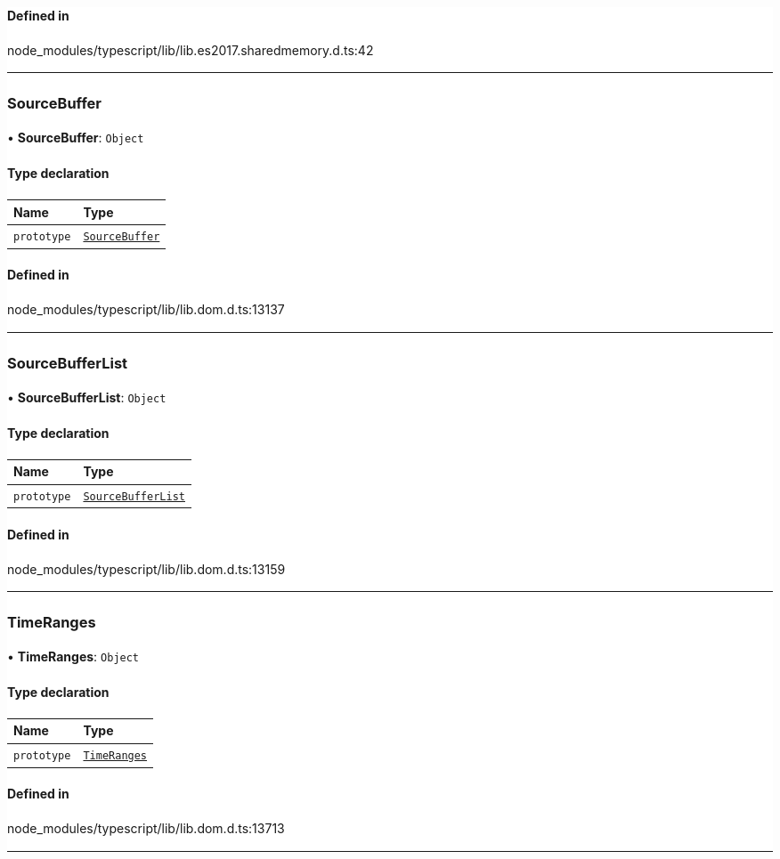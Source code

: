 #### Defined in

node_modules/typescript/lib/lib.es2017.sharedmemory.d.ts:42

___

### SourceBuffer

• **SourceBuffer**: `Object`

#### Type declaration

| Name | Type |
| :------ | :------ |
| `prototype` | [`SourceBuffer`](internal_.md#sourcebuffer) |

#### Defined in

node_modules/typescript/lib/lib.dom.d.ts:13137

___

### SourceBufferList

• **SourceBufferList**: `Object`

#### Type declaration

| Name | Type |
| :------ | :------ |
| `prototype` | [`SourceBufferList`](internal_.md#sourcebufferlist) |

#### Defined in

node_modules/typescript/lib/lib.dom.d.ts:13159

___

### TimeRanges

• **TimeRanges**: `Object`

#### Type declaration

| Name | Type |
| :------ | :------ |
| `prototype` | [`TimeRanges`](internal_.md#timeranges) |

#### Defined in

node_modules/typescript/lib/lib.dom.d.ts:13713

___
